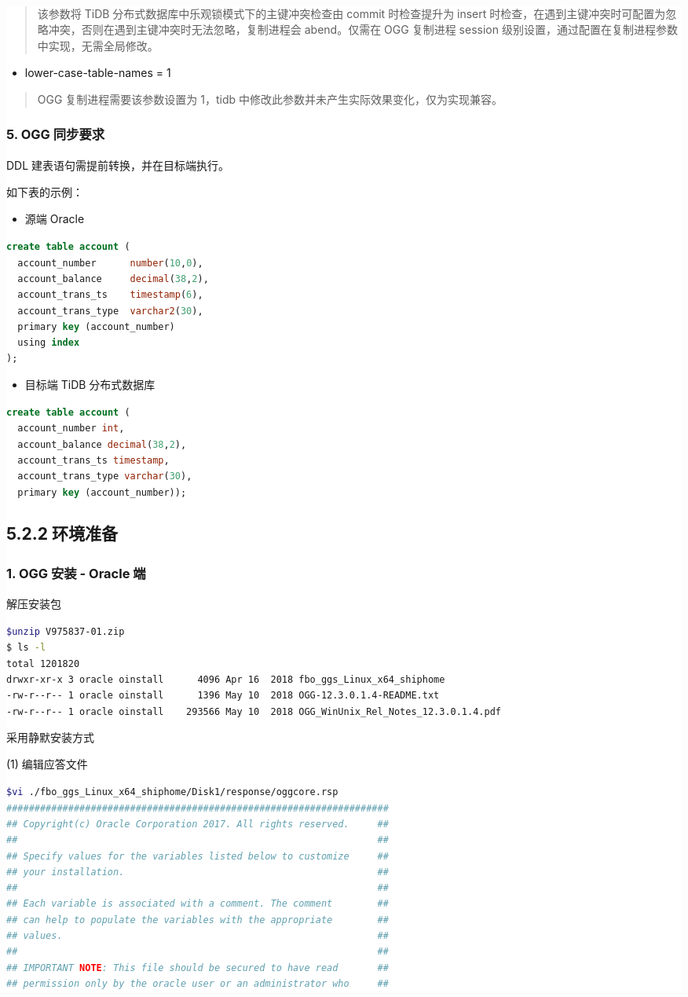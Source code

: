 >该参数将 TiDB 分布式数据库中乐观锁模式下的主键冲突检查由 commit 时检查提升为 insert 时检查，在遇到主键冲突时可配置为忽略冲突，否则在遇到主键冲突时无法忽略，复制进程会 abend。仅需在 OGG 复制进程 session 级别设置，通过配置在复制进程参数中实现，无需全局修改。

* lower-case-table-names = 1

>OGG 复制进程需要该参数设置为 1，tidb 中修改此参数并未产生实际效果变化，仅为实现兼容。

### 5. OGG 同步要求

DDL 建表语句需提前转换，并在目标端执行。

如下表的示例：

* 源端 Oracle

```sql
create table account (
  account_number      number(10,0),
  account_balance     decimal(38,2),
  account_trans_ts    timestamp(6),
  account_trans_type  varchar2(30),
  primary key (account_number)
  using index
);
```

* 目标端 TiDB 分布式数据库

```sql
create table account (
  account_number int,
  account_balance decimal(38,2),
  account_trans_ts timestamp,
  account_trans_type varchar(30),
  primary key (account_number));
```

## 5.2.2 环境准备

### 1. OGG 安装 - Oracle 端

解压安装包

```bash
$unzip V975837-01.zip
$ ls -l
total 1201820
drwxr-xr-x 3 oracle oinstall      4096 Apr 16  2018 fbo_ggs_Linux_x64_shiphome
-rw-r--r-- 1 oracle oinstall      1396 May 10  2018 OGG-12.3.0.1.4-README.txt
-rw-r--r-- 1 oracle oinstall    293566 May 10  2018 OGG_WinUnix_Rel_Notes_12.3.0.1.4.pdf
```

采用静默安装方式

(1) 编辑应答文件

```bash
$vi ./fbo_ggs_Linux_x64_shiphome/Disk1/response/oggcore.rsp
####################################################################
## Copyright(c) Oracle Corporation 2017. All rights reserved.     ##
##                                                                ##
## Specify values for the variables listed below to customize     ##
## your installation.                                             ##
##                                                                ##
## Each variable is associated with a comment. The comment        ##
## can help to populate the variables with the appropriate        ##
## values.                                                        ##
##                                                                ##
## IMPORTANT NOTE: This file should be secured to have read       ##
## permission only by the oracle user or an administrator who     ##
```